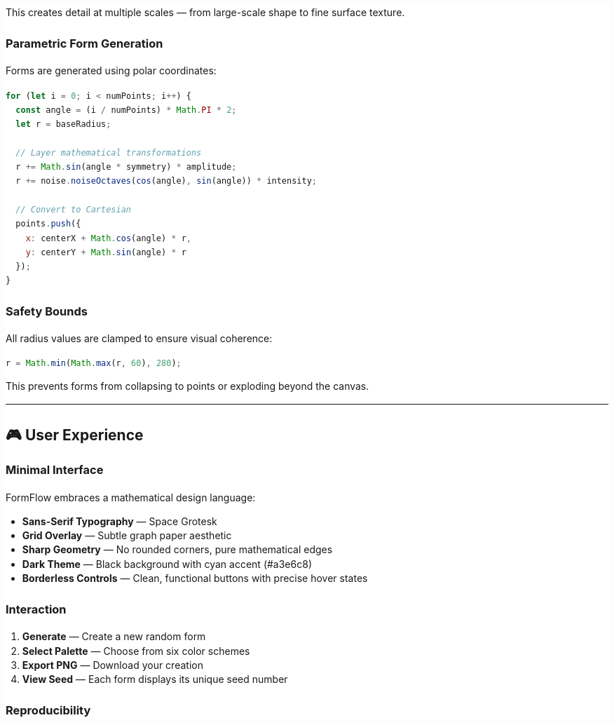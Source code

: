 This creates detail at multiple scales — from large-scale shape to fine surface texture.

### **Parametric Form Generation**

Forms are generated using polar coordinates:

```javascript
for (let i = 0; i < numPoints; i++) {
  const angle = (i / numPoints) * Math.PI * 2;
  let r = baseRadius;
  
  // Layer mathematical transformations
  r += Math.sin(angle * symmetry) * amplitude;
  r += noise.noiseOctaves(cos(angle), sin(angle)) * intensity;
  
  // Convert to Cartesian
  points.push({
    x: centerX + Math.cos(angle) * r,
    y: centerY + Math.sin(angle) * r
  });
}
```

### **Safety Bounds**

All radius values are clamped to ensure visual coherence:

```javascript
r = Math.min(Math.max(r, 60), 280);
```

This prevents forms from collapsing to points or exploding beyond the canvas.

---

## 🎮 User Experience

### **Minimal Interface**

FormFlow embraces a mathematical design language:

- **Sans-Serif Typography** — Space Grotesk
- **Grid Overlay** — Subtle graph paper aesthetic
- **Sharp Geometry** — No rounded corners, pure mathematical edges
- **Dark Theme** — Black background with cyan accent (#a3e6c8)
- **Borderless Controls** — Clean, functional buttons with precise hover states

### **Interaction**

1. **Generate** — Create a new random form
2. **Select Palette** — Choose from six color schemes
3. **Export PNG** — Download your creation
4. **View Seed** — Each form displays its unique seed number

### **Reproducibility**
